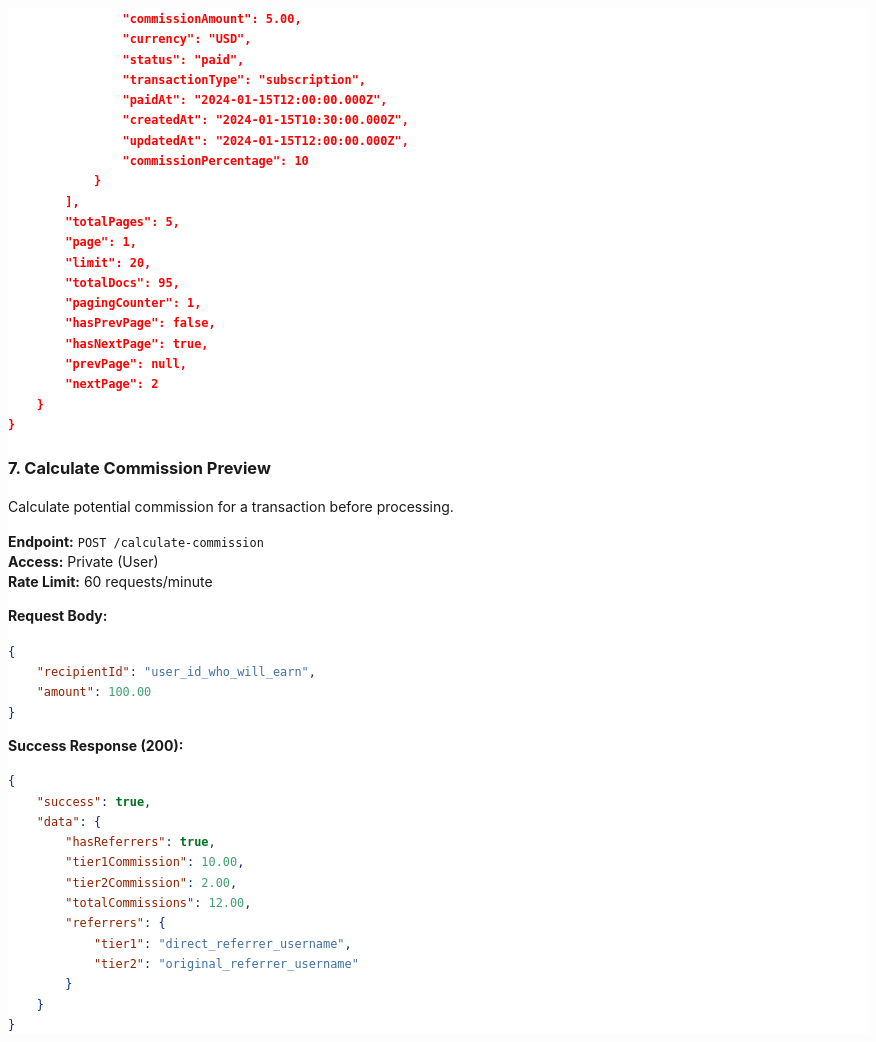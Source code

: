```json
                "commissionAmount": 5.00,
                "currency": "USD",
                "status": "paid",
                "transactionType": "subscription",
                "paidAt": "2024-01-15T12:00:00.000Z",
                "createdAt": "2024-01-15T10:30:00.000Z",
                "updatedAt": "2024-01-15T12:00:00.000Z",
                "commissionPercentage": 10
            }
        ],
        "totalPages": 5,
        "page": 1,
        "limit": 20,
        "totalDocs": 95,
        "pagingCounter": 1,
        "hasPrevPage": false,
        "hasNextPage": true,
        "prevPage": null,
        "nextPage": 2
    }
}
```

### 7. Calculate Commission Preview
Calculate potential commission for a transaction before processing.

**Endpoint:** `POST /calculate-commission`  
**Access:** Private (User)  
**Rate Limit:** 60 requests/minute

**Request Body:**
```json
{
    "recipientId": "user_id_who_will_earn",
    "amount": 100.00
}
```

**Success Response (200):**
```json
{
    "success": true,
    "data": {
        "hasReferrers": true,
        "tier1Commission": 10.00,
        "tier2Commission": 2.00,
        "totalCommissions": 12.00,
        "referrers": {
            "tier1": "direct_referrer_username",
            "tier2": "original_referrer_username"
        }
    }
}
```
